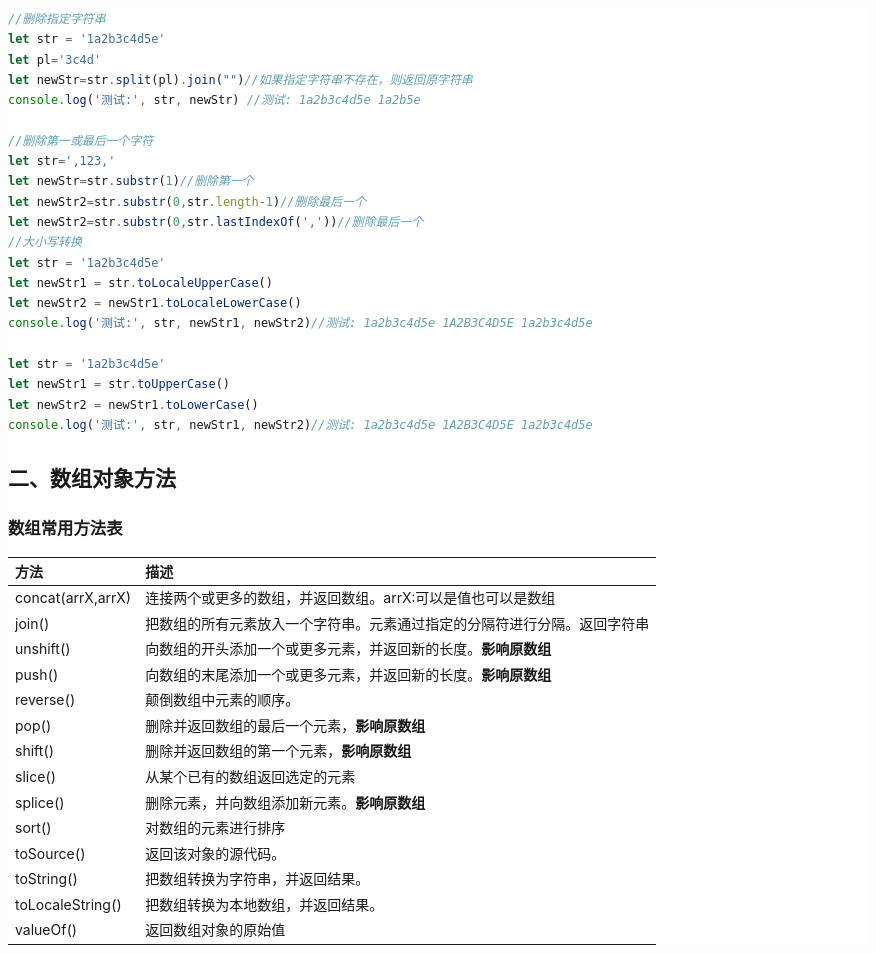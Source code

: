 ```JavaScript
//删除指定字符串
let str = '1a2b3c4d5e'
let pl='3c4d'
let newStr=str.split(pl).join("")//如果指定字符串不存在，则返回原字符串
console.log('测试:', str, newStr) //测试: 1a2b3c4d5e 1a2b5e

//删除第一或最后一个字符
let str=',123,'
let newStr=str.substr(1)//删除第一个
let newStr2=str.substr(0,str.length-1)//删除最后一个
let newStr2=str.substr(0,str.lastIndexOf(','))//删除最后一个
//大小写转换
let str = '1a2b3c4d5e'
let newStr1 = str.toLocaleUpperCase()
let newStr2 = newStr1.toLocaleLowerCase()
console.log('测试:', str, newStr1, newStr2)//测试: 1a2b3c4d5e 1A2B3C4D5E 1a2b3c4d5e

let str = '1a2b3c4d5e'
let newStr1 = str.toUpperCase()
let newStr2 = newStr1.toLowerCase()
console.log('测试:', str, newStr1, newStr2)//测试: 1a2b3c4d5e 1A2B3C4D5E 1a2b3c4d5e
```

## 二、数组对象方法

### 数组常用方法表

| 方法              | 描述                                                         |
| :---------------- | :----------------------------------------------------------- |
| concat(arrX,arrX) | 连接两个或更多的数组，并返回数组。arrX:可以是值也可以是数组  |
| join()            | 把数组的所有元素放入一个字符串。元素通过指定的分隔符进行分隔。返回字符串 |
| unshift()         | 向数组的开头添加一个或更多元素，并返回新的长度。**影响原数组** |
| push()            | 向数组的末尾添加一个或更多元素，并返回新的长度。**影响原数组** |
| reverse()         | 颠倒数组中元素的顺序。                                       |
| pop()             | 删除并返回数组的最后一个元素，**影响原数组**                 |
| shift()           | 删除并返回数组的第一个元素，**影响原数组**                   |
| slice()           | 从某个已有的数组返回选定的元素                               |
| splice()          | 删除元素，并向数组添加新元素。**影响原数组**                 |
| sort()            | 对数组的元素进行排序                                         |
| toSource()        | 返回该对象的源代码。                                         |
| toString()        | 把数组转换为字符串，并返回结果。                             |
| toLocaleString()  | 把数组转换为本地数组，并返回结果。                           |
| valueOf()         | 返回数组对象的原始值                                         |

